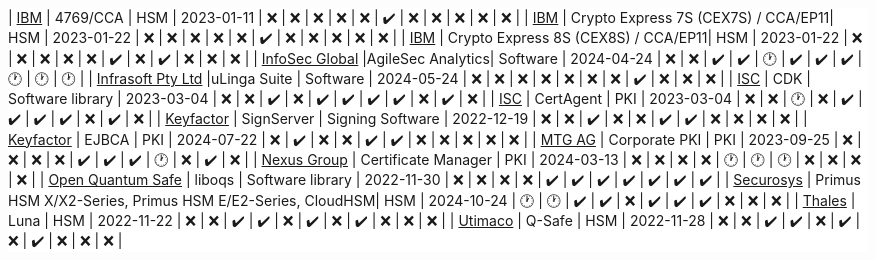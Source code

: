 | [IBM](#ibm)                             | 4769/CCA         | HSM              | 2023-01-11   |                  :x:                  |                :x:                 |        :x:         |         :x:         |          :x:          |    :heavy_check_mark:    |           :x:           |         :x:          |         :x:         |           :x:           |        :x:         |
| [IBM](#ibm)                             | Crypto Express 7S (CEX7S) / CCA/EP11| HSM              | 2023-01-22   |                  :x:                  |                :x:                 |        :x:         |         :x:         |          :x:          |    :heavy_check_mark:    |           :x:           |         :x:          |         :x:         |           :x:           |        :x:         |
| [IBM](#ibm)                             | Crypto Express 8S (CEX8S) / CCA/EP11| HSM              | 2023-01-22   |                  :x:                  |                :x:                 |        :x:         |         :x:         |          :x:          |    :heavy_check_mark:    |           :x:           |         :heavy_check_mark:      |         :x:         |           :x:           |        :x:         |
| [InfoSec Global](#infosecglobal)        |AgileSec Analytics| Software         | 2024-04-24   |                  :x:                  |                :x:                 | :heavy_check_mark: | :heavy_check_mark:  |       :clock1:        |    :heavy_check_mark:    |   :heavy_check_mark:    |  :heavy_check_mark:  |      :clock1:       |      :clock1:      |      :clock1:      |
| [Infrasoft Pty Ltd](#infrasoft)         |uLinga Suite      | Software         | 2024-05-24   |                  :x:                  |                :x:                 |        :x:         |         :x:         |          :x:          |         :x:              |   :x:                   |  :heavy_check_mark:  |      :x:            |      :x:                |      :x:           |
| [ISC](#isc)                             | CDK              | Software library | 2023-03-04   |                  :x:                  |                :x:                 | :heavy_check_mark: |         :x:         |  :heavy_check_mark:   |    :heavy_check_mark:    |   :heavy_check_mark:    |  :heavy_check_mark:  |         :x:         |   :heavy_check_mark:    |        :x:         |
| [ISC](#isc)                             | CertAgent        | PKI              | 2023-03-04   |                  :x:                  |                :x:                 |      :clock1:      |         :x:         |  :heavy_check_mark:   |    :heavy_check_mark:    |   :heavy_check_mark:    |  :heavy_check_mark:  |         :x:         |   :heavy_check_mark:    |        :x:         |
| [Keyfactor](#keyfactor)                 | SignServer       | Signing Software | 2022-12-19   |                  :x:                  |                :x:                 |        :heavy_check_mark:         |         :x:         |          :x:          |    :heavy_check_mark:    |   :heavy_check_mark:    |         :x:          |         :x:         |           :x:           |        :x:         |
| [Keyfactor](#keyfactor)                 | EJBCA            | PKI              | 2024-07-22   |                  :x:                  |                :heavy_check_mark:          |        :x:         |         :x:         |  :heavy_check_mark:   |    :heavy_check_mark:    |           :x:           |         :x:          |         :x:         |           :x:           |        :x:         |
| [MTG AG](#mtg-ag)                       | Corporate PKI    | PKI              | 2023-09-25   |                  :x:                  |                :x:                 |        :x:         |         :x:         |  :heavy_check_mark:   |    :heavy_check_mark:    |   :heavy_check_mark:    |       :clock1:       |         :x:         |   :heavy_check_mark:    |        :x:         |
| [Nexus Group](#nexus-group)                       | Certificate Manager    | PKI              | 2024-03-13   |                  :x:                  |                :x:                 |        :x:         |         :x:         |  :clock1:   |    :clock1:    |   :clock1:    |       :x:       |         :x:         |   :x:    |        :x:         |
| [Open Quantum Safe](#open-quantum-safe) | liboqs           | Software library | 2022-11-30   |                  :x:                  |                :x:                 |        :x:         |         :x:         |  :heavy_check_mark:   |    :heavy_check_mark:    |   :heavy_check_mark:    |  :heavy_check_mark:  | :heavy_check_mark:  |   :heavy_check_mark:    | :heavy_check_mark: |
| [Securosys](#securosys)                 | Primus HSM X/X2-Series, Primus HSM E/E2-Series, CloudHSM| HSM              | 2024-10-24   |               :clock1:                |              :clock1:              |        :heavy_check_mark:         |         :heavy_check_mark:         |          :x:          |         :heavy_check_mark:         |        :heavy_check_mark:         |       :heavy_check_mark:       |         :x:         |           :x:           |        :x:         |
| [Thales](#thales)                       | Luna             | HSM              | 2022-11-22   |                  :x:                  |                :x:                 | :heavy_check_mark: | :heavy_check_mark:  |          :x:          |    :heavy_check_mark:    |           :x:           |  :heavy_check_mark:  |         :x:         |           :x:           |        :x:         |
| [Utimaco](#utimaco)                     | Q-Safe           | HSM              | 2022-11-28   |                  :x:                  |                :x:                 | :heavy_check_mark: | :heavy_check_mark:  |          :x:          |    :heavy_check_mark:    |           :x:           |  :heavy_check_mark:  |         :x:         |           :x:           |        :x:         |